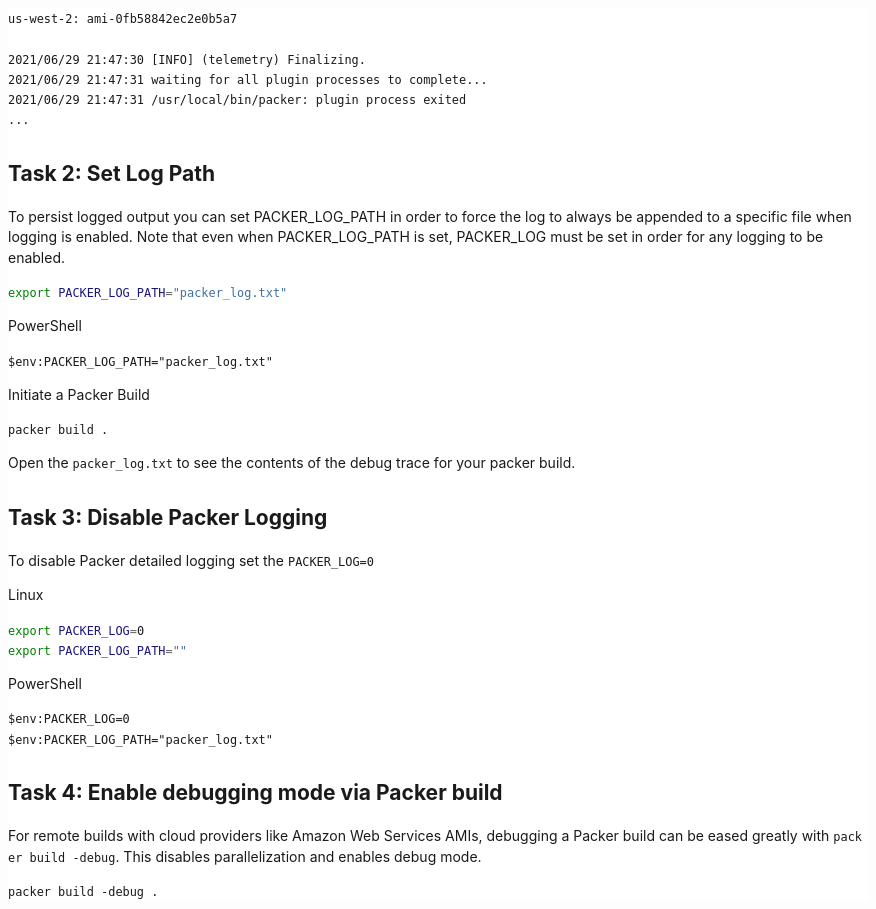```shell
us-west-2: ami-0fb58842ec2e0b5a7

2021/06/29 21:47:30 [INFO] (telemetry) Finalizing.
2021/06/29 21:47:31 waiting for all plugin processes to complete...
2021/06/29 21:47:31 /usr/local/bin/packer: plugin process exited
...
```

## Task 2: Set Log Path
To persist logged output you can set PACKER_LOG_PATH in order to force the log to always be appended to a specific file when logging is enabled. Note that even when PACKER_LOG_PATH is set, PACKER_LOG must be set in order for any logging to be enabled.

```bash
export PACKER_LOG_PATH="packer_log.txt"
```

PowerShell

```shell
$env:PACKER_LOG_PATH="packer_log.txt"
```

Initiate a Packer Build

```shell
packer build .
```

Open the `packer_log.txt` to see the contents of the debug trace for your packer build.

## Task 3: Disable Packer Logging
To disable Packer detailed logging set the `PACKER_LOG=0`

Linux

```bash
export PACKER_LOG=0
export PACKER_LOG_PATH=""
```

PowerShell

```shell
$env:PACKER_LOG=0
$env:PACKER_LOG_PATH="packer_log.txt"
```

## Task 4: Enable debugging mode via Packer build
For remote builds with cloud providers like Amazon Web Services AMIs, debugging a Packer build can be eased greatly with `packer build -debug`. This disables parallelization and enables debug mode.

```shell
packer build -debug .
```

